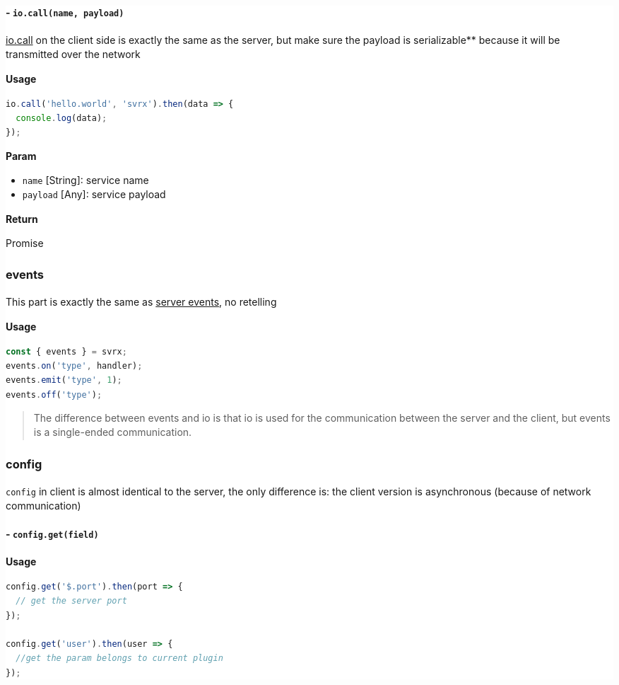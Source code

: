 #### - `io.call(name, payload)`

[io.call](#call) on the client side is exactly the same as the server, but make sure the payload is serializable\*\* because it will be transmitted over the network

**Usage**

```js
io.call('hello.world', 'svrx').then(data => {
  console.log(data);
});
```

**Param**

- `name` \[String]: service name
- `payload` \[Any]: service payload

**Return**

Promise

### events

This part is exactly the same as [server events](#events), no retelling

**Usage**

```js
const { events } = svrx;
events.on('type', handler);
events.emit('type', 1);
events.off('type');
```

> The difference between events and io is that
> io is used for the communication between the server and the client,
> but events is a single-ended communication.

### config

`config` in client is almost identical to the server, the only difference is: the client version is asynchronous (because of network communication)

#### - `config.get(field)`

**Usage**

```js
config.get('$.port').then(port => {
  // get the server port
});

config.get('user').then(user => {
  //get the param belongs to current plugin
});
```
